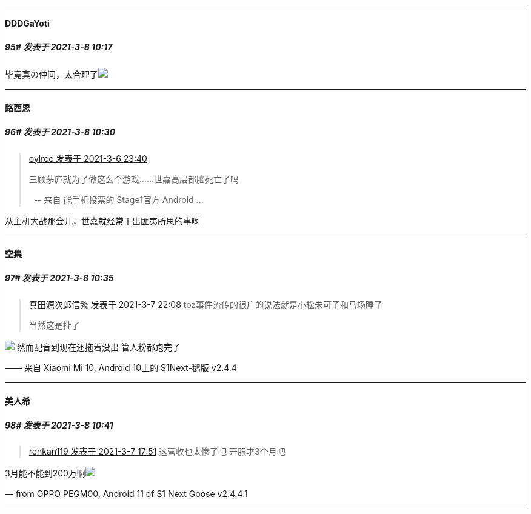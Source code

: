 
-----

####  DDDGaYoti  
##### 95#       发表于 2021-3-8 10:17


毕竟真の仲间，太合理了<img src="https://static.saraba1st.com/image/smiley/face2017/049.png" referrerpolicy="no-referrer">


-----

####  路西恩  
##### 96#       发表于 2021-3-8 10:30


<blockquote><a href="httphttps://bbs.saraba1st.com/2b/forum.php?mod=redirect&amp;goto=findpost&amp;pid=50536070&amp;ptid=1991646" target="_blank">oylrcc 发表于 2021-3-6 23:40</a>

三顾茅庐就为了做这么个游戏……世嘉高层都脑死亡了吗


  -- 来自 能手机投票的 Stage1官方 Android ...</blockquote>
从主机大战那会儿，世嘉就经常干出匪夷所思的事啊


-----

####  空集  
##### 97#       发表于 2021-3-8 10:35


<blockquote><a href="httphttps://bbs.saraba1st.com/2b/forum.php?mod=redirect&amp;goto=findpost&amp;pid=50544400&amp;ptid=1991646" target="_blank">真田源次郎信繁 发表于 2021-3-7 22:08</a>
toz事件流传的很广的说法就是小松未可子和马场睡了

当然这是扯了</blockquote>
<img src="https://static.saraba1st.com/image/smiley/face2017/065.png" referrerpolicy="no-referrer"> 然而配音到现在还拖着没出 管人粉都跑完了

—— 来自 Xiaomi Mi 10, Android 10上的 [S1Next-鹅版](https://github.com/ykrank/S1-Next/releases) v2.4.4


-----

####  美人希  
##### 98#       发表于 2021-3-8 10:41


<blockquote><a href="httphttps://bbs.saraba1st.com/2b/forum.php?mod=redirect&amp;goto=findpost&amp;pid=50541485&amp;ptid=1991646" target="_blank">renkan119 发表于 2021-3-7 17:51</a>
这营收也太惨了吧 开服才3个月吧</blockquote>
3月能不能到200万啊<img src="https://static.saraba1st.com/image/smiley/face2017/037.png" referrerpolicy="no-referrer">

— from OPPO PEGM00, Android 11 of [S1 Next Goose](https://pan.baidu.com/s/1mi43uRm) v2.4.4.1


-----
